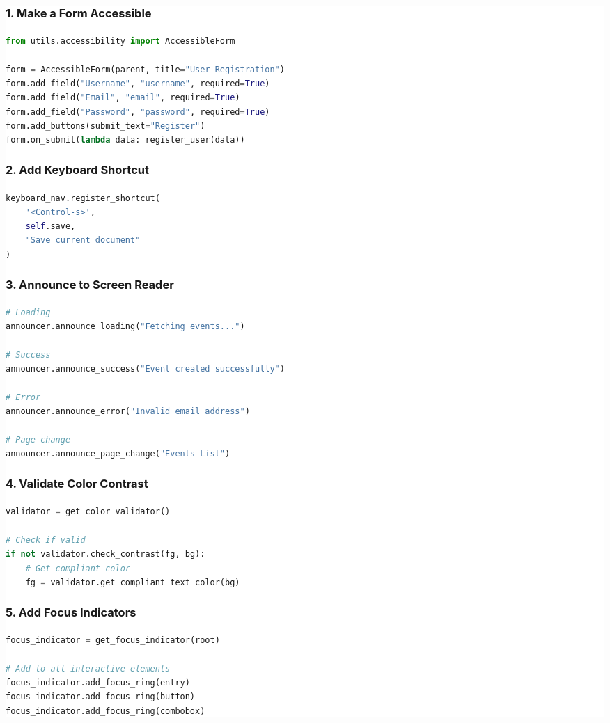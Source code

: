 ### 1. Make a Form Accessible

```python
from utils.accessibility import AccessibleForm

form = AccessibleForm(parent, title="User Registration")
form.add_field("Username", "username", required=True)
form.add_field("Email", "email", required=True)
form.add_field("Password", "password", required=True)
form.add_buttons(submit_text="Register")
form.on_submit(lambda data: register_user(data))
```

### 2. Add Keyboard Shortcut

```python
keyboard_nav.register_shortcut(
    '<Control-s>',
    self.save,
    "Save current document"
)
```

### 3. Announce to Screen Reader

```python
# Loading
announcer.announce_loading("Fetching events...")

# Success
announcer.announce_success("Event created successfully")

# Error
announcer.announce_error("Invalid email address")

# Page change
announcer.announce_page_change("Events List")
```

### 4. Validate Color Contrast

```python
validator = get_color_validator()

# Check if valid
if not validator.check_contrast(fg, bg):
    # Get compliant color
    fg = validator.get_compliant_text_color(bg)
```

### 5. Add Focus Indicators

```python
focus_indicator = get_focus_indicator(root)

# Add to all interactive elements
focus_indicator.add_focus_ring(entry)
focus_indicator.add_focus_ring(button)
focus_indicator.add_focus_ring(combobox)
```
